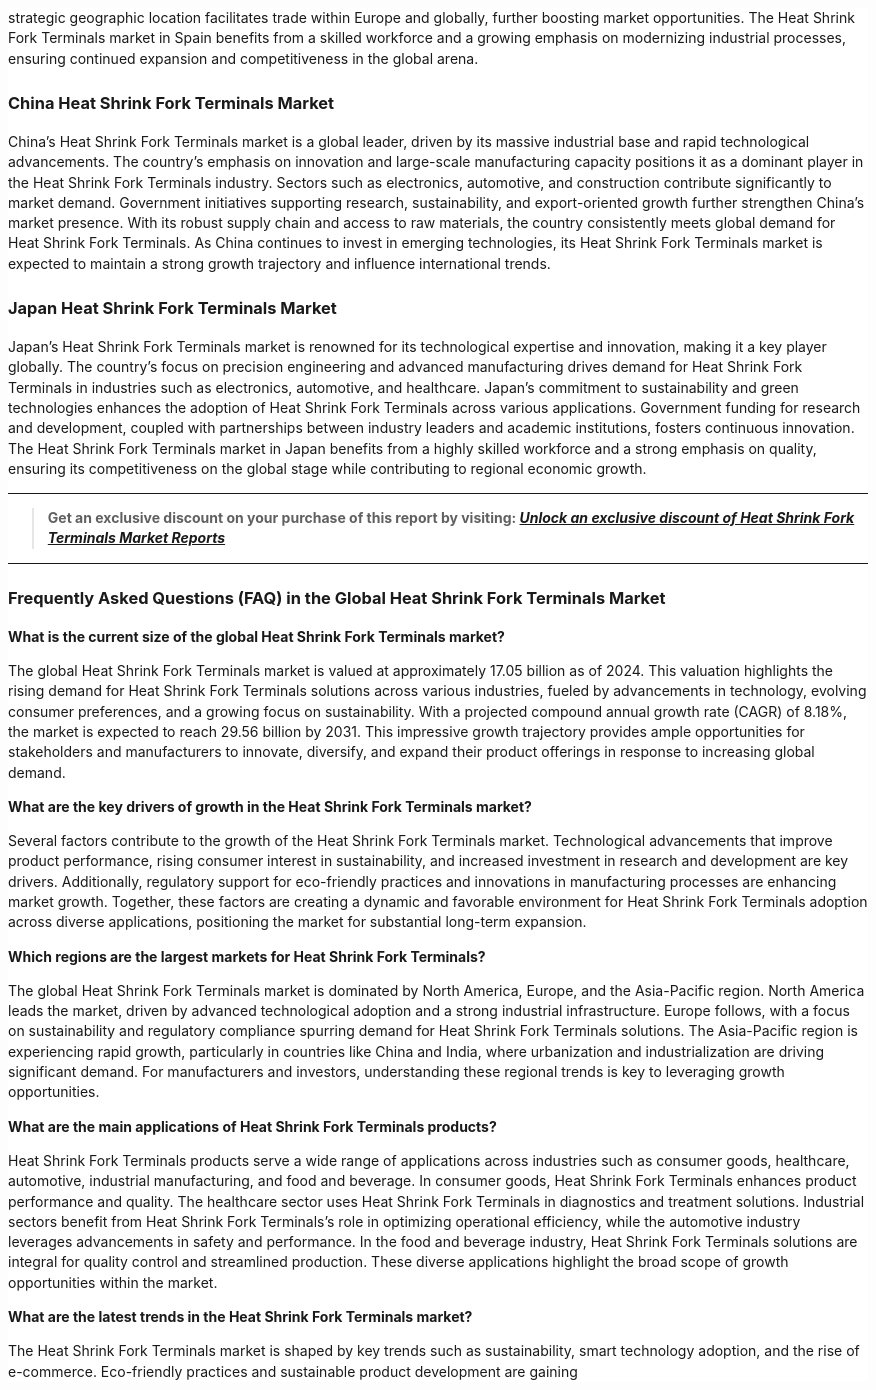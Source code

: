 strategic geographic location facilitates trade within Europe and globally, further boosting market opportunities. The Heat Shrink Fork Terminals market in Spain benefits from a skilled workforce and a growing emphasis on modernizing industrial processes, ensuring continued expansion and competitiveness in the global arena.</p><h3>China Heat Shrink Fork Terminals Market</h3><p>China&rsquo;s Heat Shrink Fork Terminals market is a global leader, driven by its massive industrial base and rapid technological advancements. The country&rsquo;s emphasis on innovation and large-scale manufacturing capacity positions it as a dominant player in the Heat Shrink Fork Terminals industry. Sectors such as electronics, automotive, and construction contribute significantly to market demand. Government initiatives supporting research, sustainability, and export-oriented growth further strengthen China&rsquo;s market presence. With its robust supply chain and access to raw materials, the country consistently meets global demand for Heat Shrink Fork Terminals. As China continues to invest in emerging technologies, its Heat Shrink Fork Terminals market is expected to maintain a strong growth trajectory and influence international trends.</p><h3>Japan Heat Shrink Fork Terminals Market</h3><p>Japan&rsquo;s Heat Shrink Fork Terminals market is renowned for its technological expertise and innovation, making it a key player globally. The country&rsquo;s focus on precision engineering and advanced manufacturing drives demand for Heat Shrink Fork Terminals in industries such as electronics, automotive, and healthcare. Japan&rsquo;s commitment to sustainability and green technologies enhances the adoption of Heat Shrink Fork Terminals across various applications. Government funding for research and development, coupled with partnerships between industry leaders and academic institutions, fosters continuous innovation. The Heat Shrink Fork Terminals market in Japan benefits from a highly skilled workforce and a strong emphasis on quality, ensuring its competitiveness on the global stage while contributing to regional economic growth.</p><hr /><blockquote><p><strong>Get an exclusive discount on your purchase of this report by visiting: <em><a href="://marketresearchpulse.com/ask-for-discount/139081?utm_source=Github&amp;utm_medium=0119">Unlock an exclusive discount of Heat Shrink Fork Terminals Market Reports</a></em>&nbsp;</strong></p></blockquote><hr /><h3>Frequently Asked Questions (FAQ) in the Global Heat Shrink Fork Terminals Market</h3><p><strong>What is the current size of the global Heat Shrink Fork Terminals market?</strong></p><p>The global Heat Shrink Fork Terminals market is valued at approximately 17.05 billion as of 2024. This valuation highlights the rising demand for Heat Shrink Fork Terminals solutions across various industries, fueled by advancements in technology, evolving consumer preferences, and a growing focus on sustainability. With a projected compound annual growth rate (CAGR) of 8.18%, the market is expected to reach 29.56 billion by 2031. This impressive growth trajectory provides ample opportunities for stakeholders and manufacturers to innovate, diversify, and expand their product offerings in response to increasing global demand.</p><p><strong>What are the key drivers of growth in the Heat Shrink Fork Terminals market?</strong></p><p>Several factors contribute to the growth of the Heat Shrink Fork Terminals market. Technological advancements that improve product performance, rising consumer interest in sustainability, and increased investment in research and development are key drivers. Additionally, regulatory support for eco-friendly practices and innovations in manufacturing processes are enhancing market growth. Together, these factors are creating a dynamic and favorable environment for Heat Shrink Fork Terminals adoption across diverse applications, positioning the market for substantial long-term expansion.</p><p><strong>Which regions are the largest markets for Heat Shrink Fork Terminals?</strong></p><p>The global Heat Shrink Fork Terminals market is dominated by North America, Europe, and the Asia-Pacific region. North America leads the market, driven by advanced technological adoption and a strong industrial infrastructure. Europe follows, with a focus on sustainability and regulatory compliance spurring demand for Heat Shrink Fork Terminals solutions. The Asia-Pacific region is experiencing rapid growth, particularly in countries like China and India, where urbanization and industrialization are driving significant demand. For manufacturers and investors, understanding these regional trends is key to leveraging growth opportunities.</p><p><strong>What are the main applications of Heat Shrink Fork Terminals products?</strong></p><p>Heat Shrink Fork Terminals products serve a wide range of applications across industries such as consumer goods, healthcare, automotive, industrial manufacturing, and food and beverage. In consumer goods, Heat Shrink Fork Terminals enhances product performance and quality. The healthcare sector uses Heat Shrink Fork Terminals in diagnostics and treatment solutions. Industrial sectors benefit from Heat Shrink Fork Terminals&rsquo;s role in optimizing operational efficiency, while the automotive industry leverages advancements in safety and performance. In the food and beverage industry, Heat Shrink Fork Terminals solutions are integral for quality control and streamlined production. These diverse applications highlight the broad scope of growth opportunities within the market.</p><p><strong>What are the latest trends in the Heat Shrink Fork Terminals market?</strong></p><p>The Heat Shrink Fork Terminals market is shaped by key trends such as sustainability, smart technology adoption, and the rise of e-commerce. Eco-friendly practices and sustainable product development are gaining